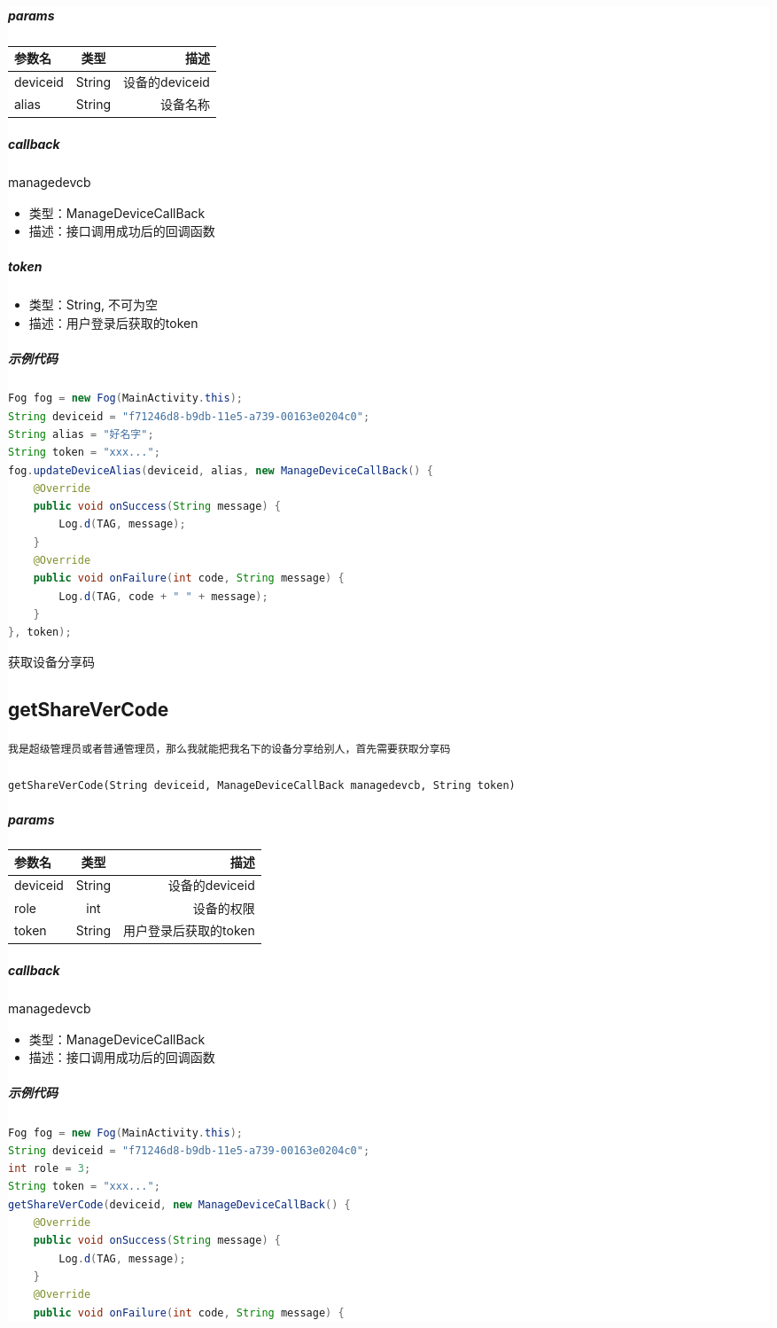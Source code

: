 ##### params
参数名 | 类型 | 描述
:-----------  | :-------------:| -----------:
deviceid     | String       | 设备的deviceid
alias     | String       | 设备名称

##### callback
managedevcb
- 类型：ManageDeviceCallBack
- 描述：接口调用成功后的回调函数

##### token
- 类型：String, 不可为空
- 描述：用户登录后获取的token

##### 示例代码
```java
Fog fog = new Fog(MainActivity.this);
String deviceid = "f71246d8-b9db-11e5-a739-00163e0204c0";
String alias = "好名字";
String token = "xxx...";
fog.updateDeviceAlias(deviceid, alias, new ManageDeviceCallBack() {
    @Override
    public void onSuccess(String message) {
        Log.d(TAG, message);
    }
    @Override
    public void onFailure(int code, String message) {
        Log.d(TAG, code + " " + message);
    }
}, token);
```

<div id="getShareVerCode">获取设备分享码</div>

## getShareVerCode
    我是超级管理员或者普通管理员，那么我就能把我名下的设备分享给别人，首先需要获取分享码

    getShareVerCode(String deviceid, ManageDeviceCallBack managedevcb, String token)

##### params
参数名 | 类型 | 描述
:-----------  | :-------------:| -----------:
deviceid     | String       | 设备的deviceid
role     | int       | 设备的权限
token         | String       | 用户登录后获取的token

##### callback
managedevcb
- 类型：ManageDeviceCallBack
- 描述：接口调用成功后的回调函数

##### 示例代码
```java
Fog fog = new Fog(MainActivity.this);
String deviceid = "f71246d8-b9db-11e5-a739-00163e0204c0";
int role = 3; 
String token = "xxx...";
getShareVerCode(deviceid, new ManageDeviceCallBack() {
    @Override
    public void onSuccess(String message) {
        Log.d(TAG, message);
    }
    @Override
    public void onFailure(int code, String message) {
```
